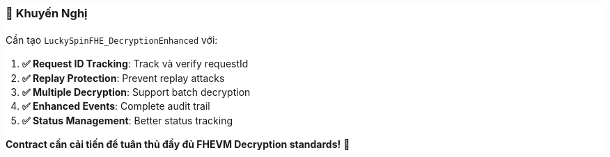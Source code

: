 ### 🚀 **Khuyến Nghị**
Cần tạo `LuckySpinFHE_DecryptionEnhanced` với:

1. **✅ Request ID Tracking**: Track và verify requestId
2. **✅ Replay Protection**: Prevent replay attacks
3. **✅ Multiple Decryption**: Support batch decryption
4. **✅ Enhanced Events**: Complete audit trail
5. **✅ Status Management**: Better status tracking

**Contract cần cải tiến để tuân thủ đầy đủ FHEVM Decryption standards!** 🚀 